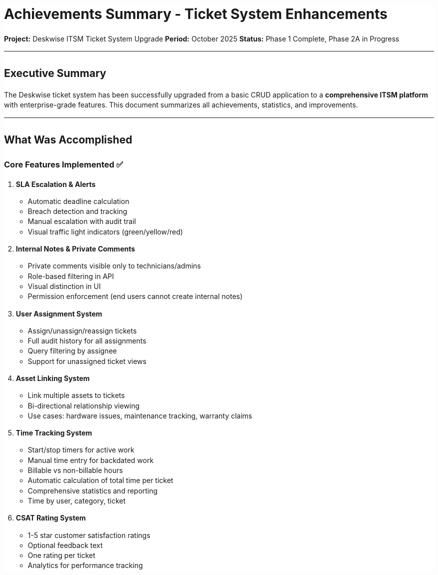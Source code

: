 # Achievements Summary - Ticket System Enhancements

**Project:** Deskwise ITSM Ticket System Upgrade
**Period:** October 2025
**Status:** Phase 1 Complete, Phase 2A in Progress

---

## Executive Summary

The Deskwise ticket system has been successfully upgraded from a basic CRUD application to a **comprehensive ITSM platform** with enterprise-grade features. This document summarizes all achievements, statistics, and improvements.

---

## What Was Accomplished

### Core Features Implemented ✅

1. **SLA Escalation & Alerts**
   - Automatic deadline calculation
   - Breach detection and tracking
   - Manual escalation with audit trail
   - Visual traffic light indicators (green/yellow/red)

2. **Internal Notes & Private Comments**
   - Private comments visible only to technicians/admins
   - Role-based filtering in API
   - Visual distinction in UI
   - Permission enforcement (end users cannot create internal notes)

3. **User Assignment System**
   - Assign/unassign/reassign tickets
   - Full audit history for all assignments
   - Query filtering by assignee
   - Support for unassigned ticket views

4. **Asset Linking System**
   - Link multiple assets to tickets
   - Bi-directional relationship viewing
   - Use cases: hardware issues, maintenance tracking, warranty claims

5. **Time Tracking System**
   - Start/stop timers for active work
   - Manual time entry for backdated work
   - Billable vs non-billable hours
   - Automatic calculation of total time per ticket
   - Comprehensive statistics and reporting
   - Time by user, category, ticket

6. **CSAT Rating System**
   - 1-5 star customer satisfaction ratings
   - Optional feedback text
   - One rating per ticket
   - Analytics for performance tracking
